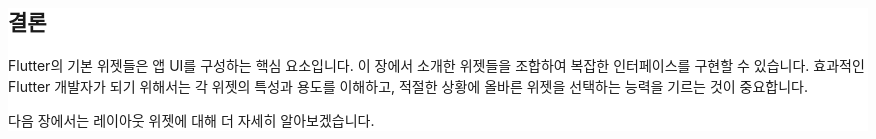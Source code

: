 ## 결론

Flutter의 기본 위젯들은 앱 UI를 구성하는 핵심 요소입니다. 이 장에서 소개한 위젯들을 조합하여 복잡한 인터페이스를 구현할 수 있습니다. 효과적인 Flutter 개발자가 되기 위해서는 각 위젯의 특성과 용도를 이해하고, 적절한 상황에 올바른 위젯을 선택하는 능력을 기르는 것이 중요합니다.

다음 장에서는 레이아웃 위젯에 대해 더 자세히 알아보겠습니다.
